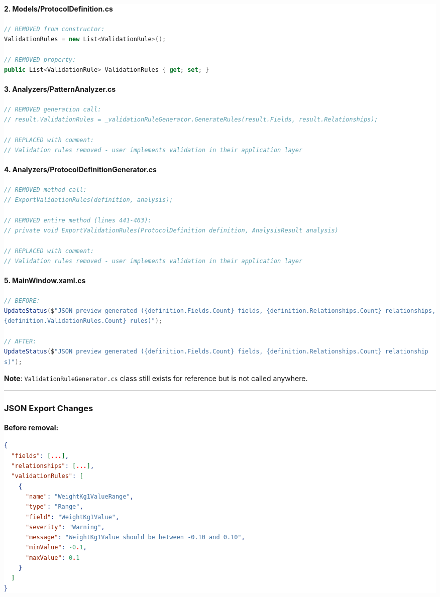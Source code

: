 #### 2. Models/ProtocolDefinition.cs
```csharp
// REMOVED from constructor:
ValidationRules = new List<ValidationRule>();

// REMOVED property:
public List<ValidationRule> ValidationRules { get; set; }
```

#### 3. Analyzers/PatternAnalyzer.cs
```csharp
// REMOVED generation call:
// result.ValidationRules = _validationRuleGenerator.GenerateRules(result.Fields, result.Relationships);

// REPLACED with comment:
// Validation rules removed - user implements validation in their application layer
```

#### 4. Analyzers/ProtocolDefinitionGenerator.cs
```csharp
// REMOVED method call:
// ExportValidationRules(definition, analysis);

// REMOVED entire method (lines 441-463):
// private void ExportValidationRules(ProtocolDefinition definition, AnalysisResult analysis)

// REPLACED with comment:
// Validation rules removed - user implements validation in their application layer
```

#### 5. MainWindow.xaml.cs
```csharp
// BEFORE:
UpdateStatus($"JSON preview generated ({definition.Fields.Count} fields, {definition.Relationships.Count} relationships, {definition.ValidationRules.Count} rules)");

// AFTER:
UpdateStatus($"JSON preview generated ({definition.Fields.Count} fields, {definition.Relationships.Count} relationships)");
```

**Note**: `ValidationRuleGenerator.cs` class still exists for reference but is not called anywhere.

---

### JSON Export Changes

**Before removal:**
```json
{
  "fields": [...],
  "relationships": [...],
  "validationRules": [
    {
      "name": "WeightKg1ValueRange",
      "type": "Range",
      "field": "WeightKg1Value",
      "severity": "Warning",
      "message": "WeightKg1Value should be between -0.10 and 0.10",
      "minValue": -0.1,
      "maxValue": 0.1
    }
  ]
}
```
